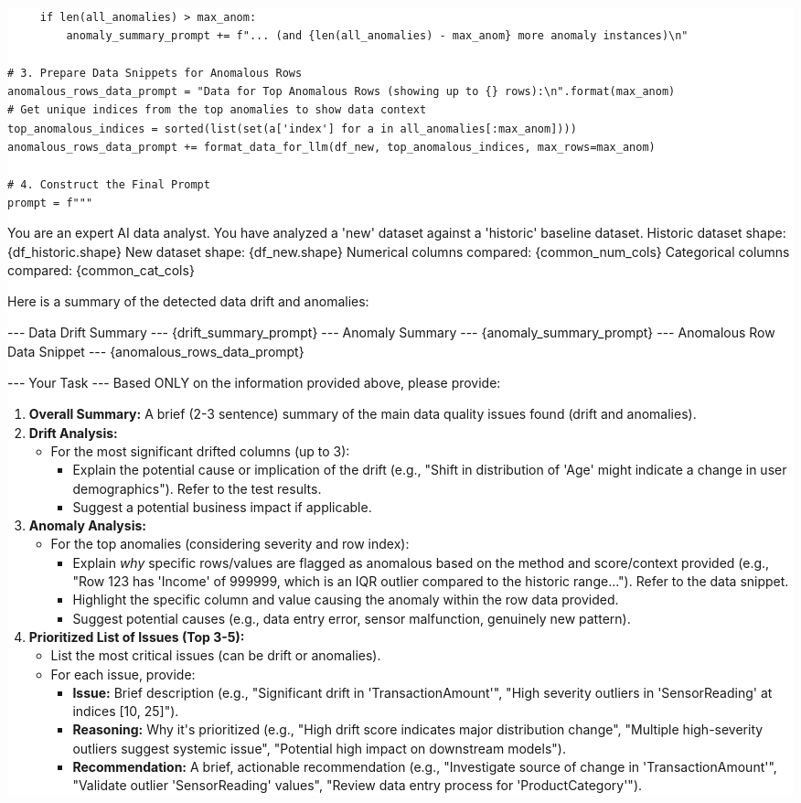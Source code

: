          if len(all_anomalies) > max_anom:
             anomaly_summary_prompt += f"... (and {len(all_anomalies) - max_anom} more anomaly instances)\n"

    # 3. Prepare Data Snippets for Anomalous Rows
    anomalous_rows_data_prompt = "Data for Top Anomalous Rows (showing up to {} rows):\n".format(max_anom)
    # Get unique indices from the top anomalies to show data context
    top_anomalous_indices = sorted(list(set(a['index'] for a in all_anomalies[:max_anom])))
    anomalous_rows_data_prompt += format_data_for_llm(df_new, top_anomalous_indices, max_rows=max_anom)

    # 4. Construct the Final Prompt
    prompt = f"""
You are an expert AI data analyst. You have analyzed a 'new' dataset against a 'historic' baseline dataset.
Historic dataset shape: {df_historic.shape}
New dataset shape: {df_new.shape}
Numerical columns compared: {common_num_cols}
Categorical columns compared: {common_cat_cols}

Here is a summary of the detected data drift and anomalies:

--- Data Drift Summary ---
{drift_summary_prompt}
--- Anomaly Summary ---
{anomaly_summary_prompt}
--- Anomalous Row Data Snippet ---
{anomalous_rows_data_prompt}

--- Your Task ---
Based ONLY on the information provided above, please provide:

1.  **Overall Summary:** A brief (2-3 sentence) summary of the main data quality issues found (drift and anomalies).
2.  **Drift Analysis:**
    *   For the most significant drifted columns (up to 3):
        *   Explain the potential cause or implication of the drift (e.g., "Shift in distribution of 'Age' might indicate a change in user demographics"). Refer to the test results.
        *   Suggest a potential business impact if applicable.
3.  **Anomaly Analysis:**
    *   For the top anomalies (considering severity and row index):
        *   Explain *why* specific rows/values are flagged as anomalous based on the method and score/context provided (e.g., "Row 123 has 'Income' of 999999, which is an IQR outlier compared to the historic range..."). Refer to the data snippet.
        *   Highlight the specific column and value causing the anomaly within the row data provided.
        *   Suggest potential causes (e.g., data entry error, sensor malfunction, genuinely new pattern).
4.  **Prioritized List of Issues (Top 3-5):**
    *   List the most critical issues (can be drift or anomalies).
    *   For each issue, provide:
        *   **Issue:** Brief description (e.g., "Significant drift in 'TransactionAmount'", "High severity outliers in 'SensorReading' at indices [10, 25]").
        *   **Reasoning:** Why it's prioritized (e.g., "High drift score indicates major distribution change", "Multiple high-severity outliers suggest systemic issue", "Potential high impact on downstream models").
        *   **Recommendation:** A brief, actionable recommendation (e.g., "Investigate source of change in 'TransactionAmount'", "Validate outlier 'SensorReading' values", "Review data entry process for 'ProductCategory'").
